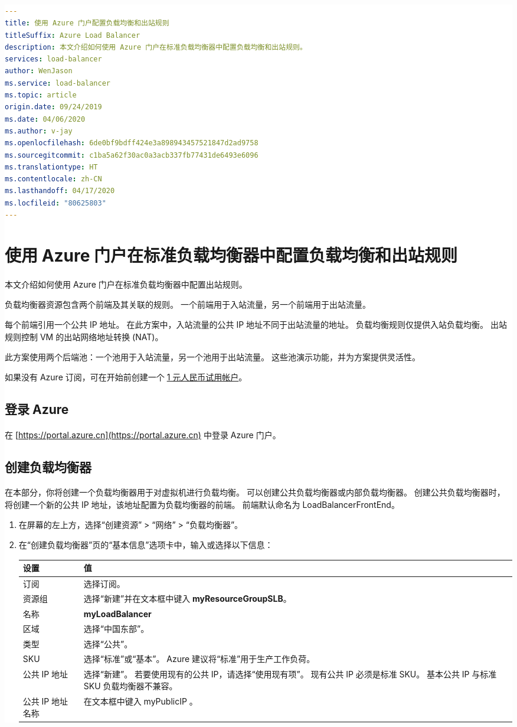 ```yaml
---
title: 使用 Azure 门户配置负载均衡和出站规则
titleSuffix: Azure Load Balancer
description: 本文介绍如何使用 Azure 门户在标准负载均衡器中配置负载均衡和出站规则。
services: load-balancer
author: WenJason
ms.service: load-balancer
ms.topic: article
origin.date: 09/24/2019
ms.date: 04/06/2020
ms.author: v-jay
ms.openlocfilehash: 6de0bf9bdff424e3a898943457521847d2ad9758
ms.sourcegitcommit: c1ba5a62f30ac0a3acb337fb77431de6493e6096
ms.translationtype: HT
ms.contentlocale: zh-CN
ms.lasthandoff: 04/17/2020
ms.locfileid: "80625803"
---
```

# <a name="configure-load-balancing-and-outbound-rules-in-standard-load-balancer-by-using-the-azure-portal"></a>使用 Azure 门户在标准负载均衡器中配置负载均衡和出站规则

本文介绍如何使用 Azure 门户在标准负载均衡器中配置出站规则。  

负载均衡器资源包含两个前端及其关联的规则。 一个前端用于入站流量，另一个前端用于出站流量。  

每个前端引用一个公共 IP 地址。 在此方案中，入站流量的公共 IP 地址不同于出站流量的地址。   负载均衡规则仅提供入站负载均衡。 出站规则控制 VM 的出站网络地址转换 (NAT)。  

此方案使用两个后端池：一个池用于入站流量，另一个池用于出站流量。 这些池演示功能，并为方案提供灵活性。

如果没有 Azure 订阅，可在开始前创建一个 [1 元人民币试用帐户](https://wd.azure.cn/zh-cn/pricing/1rmb-trial-full)。 

## <a name="sign-in-to-azure"></a>登录 Azure

在 [https://portal.azure.cn](https://portal.azure.cn) 中登录 Azure 门户。

## <a name="create-a-load-balancer"></a>创建负载均衡器

在本部分，你将创建一个负载均衡器用于对虚拟机进行负载均衡。 可以创建公共负载均衡器或内部负载均衡器。 创建公共负载均衡器时，将创建一个新的公共 IP 地址，该地址配置为负载均衡器的前端。 前端默认命名为 LoadBalancerFrontEnd。 

1. 在屏幕的左上方，选择“创建资源” > “网络” > “负载均衡器”。
2. 在“创建负载均衡器”页的“基本信息”选项卡中，输入或选择以下信息：  

    | 设置                 | 值                                              |
    | ---                     | ---                                                |
    | 订阅               | 选择订阅。    |    
    | 资源组         | 选择“新建”并在文本框中键入 **myResourceGroupSLB**。|
    | 名称                   | **myLoadBalancer**                                   |
    | 区域         | 选择“中国东部”。                                         |
    | 类型          | 选择“公共”。                                         |
    | SKU           | 选择“标准”或“基本”。   Azure 建议将“标准”用于生产工作负荷。 |
    | 公共 IP 地址 | 选择“新建”。  若要使用现有的公共 IP，请选择“使用现有项”。   现有公共 IP 必须是标准 SKU。   基本公共 IP 与标准 SKU 负载均衡器不兼容。   |
    | 公共 IP 地址名称              | 在文本框中键入 myPublicIP  。|
